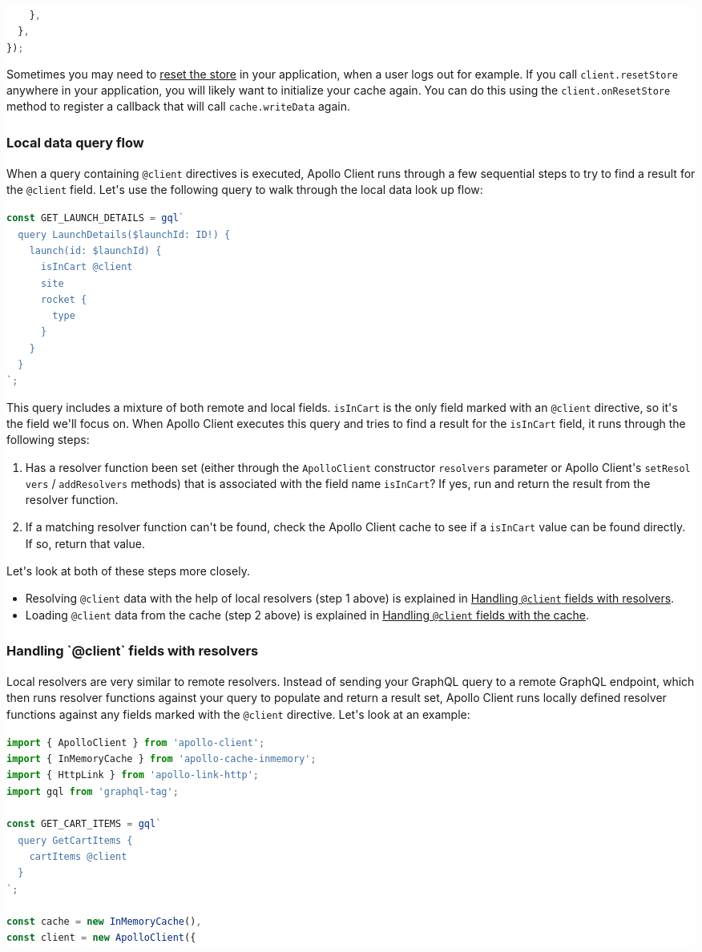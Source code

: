 ```js
    },
  },
});
```

Sometimes you may need to [reset the store](/docs/react/features/cache-updates.html#reset-store) in your application, when a user logs out for example. If you call `client.resetStore` anywhere in your application, you will likely want to initialize your cache again. You can do this using the `client.onResetStore` method to register a callback that will call `cache.writeData` again.

<h3 id="query-flow">Local data query flow</h3>

When a query containing `@client` directives is executed, Apollo Client runs through a few sequential steps to try to find a result for the `@client` field. Let's use the following query to walk through the local data look up flow:

```js
const GET_LAUNCH_DETAILS = gql`
  query LaunchDetails($launchId: ID!) {
    launch(id: $launchId) {
      isInCart @client
      site
      rocket {
        type
      }
    }
  }
`;
```

This query includes a mixture of both remote and local fields. `isInCart` is the only field marked with an `@client` directive, so it's the field we'll focus on. When Apollo Client executes this query and tries to find a result for the `isInCart` field, it runs through the following steps:

1. Has a resolver function been set (either through the `ApolloClient` constructor `resolvers` parameter or Apollo Client's `setResolvers` / `addResolvers` methods) that is associated with the field name `isInCart`? If yes, run and return the result from the resolver function.

2. If a matching resolver function can't be found, check the Apollo Client cache to see if a `isInCart` value can be found directly. If so, return that value.

Let's look at both of these steps more closely.

- Resolving `@client` data with the help of local resolvers (step 1 above) is explained in [Handling `@client` fields with resolvers](#client-fields-resolvers).
- Loading `@client` data from the cache (step 2 above) is explained in [Handling `@client` fields with the cache](#client-fields-cache).

<h3 id="client-fields-resolvers">Handling `@client` fields with resolvers</h3>

Local resolvers are very similar to remote resolvers. Instead of sending your GraphQL query to a remote GraphQL endpoint, which then runs resolver functions against your query to populate and return a result set, Apollo Client runs locally defined resolver functions against any fields marked with the `@client` directive. Let's look at an example:

```js
import { ApolloClient } from 'apollo-client';
import { InMemoryCache } from 'apollo-cache-inmemory';
import { HttpLink } from 'apollo-link-http';
import gql from 'graphql-tag';

const GET_CART_ITEMS = gql`
  query GetCartItems {
    cartItems @client
  }
`;

const cache = new InMemoryCache(),
const client = new ApolloClient({
```
